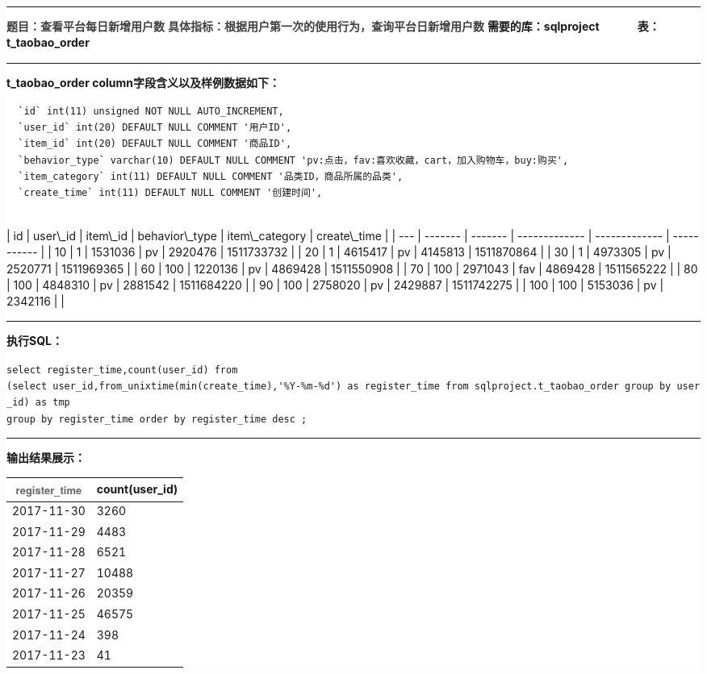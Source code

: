 - - -

<span class="colour" style="color:rgb(64, 64, 64)">**题目：查看平台每日新增用户数**</span>
<span class="colour" style="color:rgb(64, 64, 64)">**具体指标：根据用户第一次的使用行为，查询平台日新增用户数**</span>
**需要的库：sqlproject**
           **表：t\_taobao\_order**

- - -

**t\_taobao\_order column字段含义以及样例数据如下：**
<br>
```
  `id` int(11) unsigned NOT NULL AUTO_INCREMENT,
  `user_id` int(20) DEFAULT NULL COMMENT '用户ID',
  `item_id` int(20) DEFAULT NULL COMMENT '商品ID',
  `behavior_type` varchar(10) DEFAULT NULL COMMENT 'pv:点击，fav:喜欢收藏，cart，加入购物车，buy:购买',
  `item_category` int(11) DEFAULT NULL COMMENT '品类ID，商品所属的品类',
  `create_time` int(11) DEFAULT NULL COMMENT '创建时间',
```
<br>
| id | user\_id | item\_id | behavior\_type | item\_category | create\_time |
| --- | ------- | ------- | ------------- | ------------- | ----------- |
| 10 | 1 | 1531036 | pv | 2920476 | 1511733732 |
| 20 | 1 | 4615417 | pv | 4145813 | 1511870864 |
| 30 | 1 | 4973305 | pv | 2520771 | 1511969365 |
| 60 | 100 | 1220136 | pv | 4869428 | 1511550908 |
| 70 | 100 | 2971043 | fav | 4869428 | 1511565222 |
| 80 | 100 | 4848310 | pv | 2881542 | 1511684220 |
| 90 | 100 | 2758020 | pv | 2429887 | 1511742275 |
| 100 | 100 | 5153036 | pv | 2342116 |  |

- - -

**执行SQL：**
<br>
```
select register_time,count(user_id) from 
(select user_id,from_unixtime(min(create_time),'%Y-%m-%d') as register_time from sqlproject.t_taobao_order group by user_id) as tmp
group by register_time order by register_time desc ;
```

- - -

**输出结果展示：**

| <span class="highlight" style="background-color:rgb(255, 255, 255)"><span class="colour" style="color:rgb(102, 102, 102)">**<span class="font" style="font-family:&quot;Helvetica Neue&quot;, Helvetica, &quot;PingFang SC&quot;, &quot;Hiragino Sans GB&quot;, &quot;Microsoft YaHei&quot;, 微软雅黑, Arial, sans-serif"><span class="size" style="font-size:small">register\_time</span></span>**</span></span> | count(user\_id) |
| ------------- | -------------- |
| 2017-11-30 | 3260 |
| 2017-11-29 | 4483 |
| 2017-11-28 | 6521 |
| 2017-11-27 | 10488 |
| 2017-11-26 | 20359 |
| 2017-11-25 | 46575 |
| 2017-11-24 | 398 |
| 2017-11-23 | 41 |
